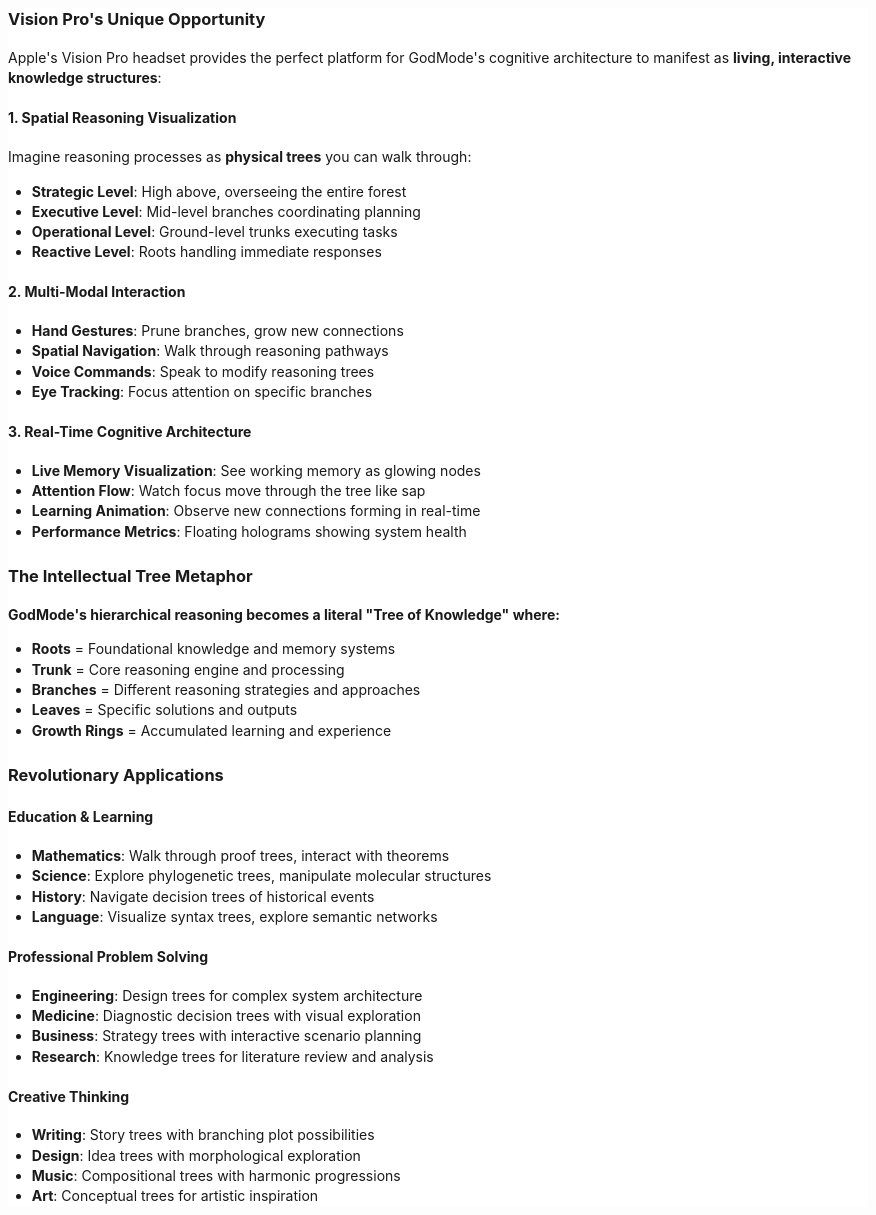 ### **Vision Pro's Unique Opportunity**

Apple's Vision Pro headset provides the perfect platform for GodMode's cognitive architecture to manifest as **living, interactive knowledge structures**:

#### **1. Spatial Reasoning Visualization**
Imagine reasoning processes as **physical trees** you can walk through:
- **Strategic Level**: High above, overseeing the entire forest
- **Executive Level**: Mid-level branches coordinating planning
- **Operational Level**: Ground-level trunks executing tasks
- **Reactive Level**: Roots handling immediate responses

#### **2. Multi-Modal Interaction**
- **Hand Gestures**: Prune branches, grow new connections
- **Spatial Navigation**: Walk through reasoning pathways
- **Voice Commands**: Speak to modify reasoning trees
- **Eye Tracking**: Focus attention on specific branches

#### **3. Real-Time Cognitive Architecture**
- **Live Memory Visualization**: See working memory as glowing nodes
- **Attention Flow**: Watch focus move through the tree like sap
- **Learning Animation**: Observe new connections forming in real-time
- **Performance Metrics**: Floating holograms showing system health

### **The Intellectual Tree Metaphor**

**GodMode's hierarchical reasoning becomes a literal "Tree of Knowledge" where:**
- **Roots** = Foundational knowledge and memory systems
- **Trunk** = Core reasoning engine and processing
- **Branches** = Different reasoning strategies and approaches
- **Leaves** = Specific solutions and outputs
- **Growth Rings** = Accumulated learning and experience

### **Revolutionary Applications**

#### **Education & Learning**
- **Mathematics**: Walk through proof trees, interact with theorems
- **Science**: Explore phylogenetic trees, manipulate molecular structures
- **History**: Navigate decision trees of historical events
- **Language**: Visualize syntax trees, explore semantic networks

#### **Professional Problem Solving**
- **Engineering**: Design trees for complex system architecture
- **Medicine**: Diagnostic decision trees with visual exploration
- **Business**: Strategy trees with interactive scenario planning
- **Research**: Knowledge trees for literature review and analysis

#### **Creative Thinking**
- **Writing**: Story trees with branching plot possibilities
- **Design**: Idea trees with morphological exploration
- **Music**: Compositional trees with harmonic progressions
- **Art**: Conceptual trees for artistic inspiration
